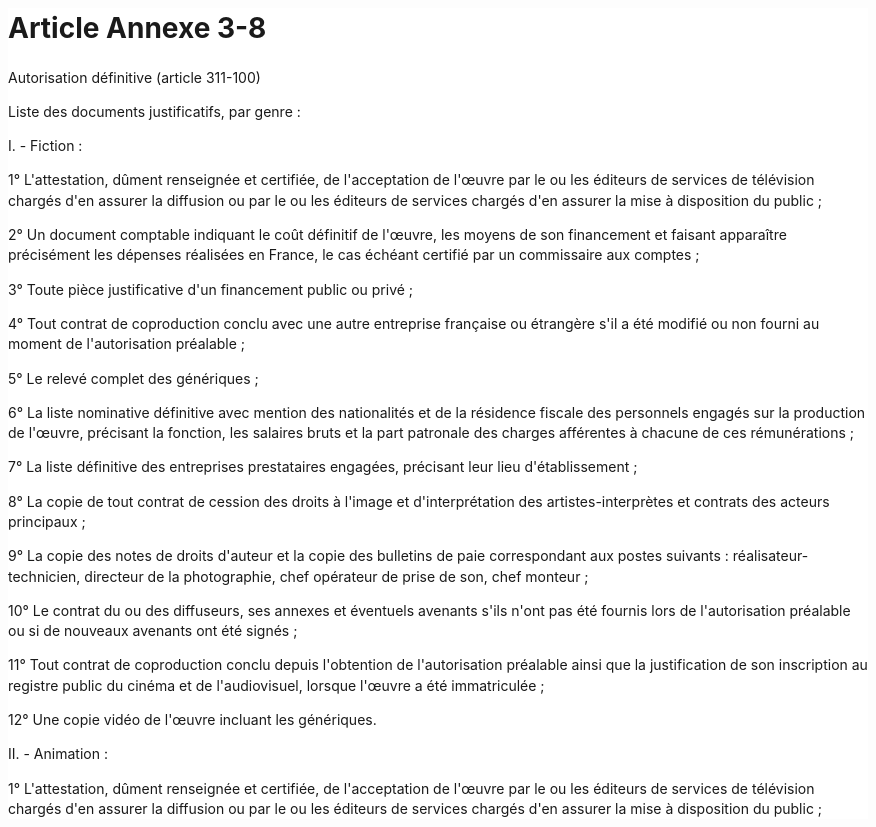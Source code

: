# Article Annexe 3-8

Autorisation définitive (article 311-100)

Liste des documents justificatifs, par genre :

I. - Fiction :

1° L'attestation, dûment renseignée et certifiée, de l'acceptation de l'œuvre par le ou les éditeurs de services de
télévision chargés d'en assurer la diffusion ou par le ou les éditeurs de services chargés d'en assurer la mise à disposition
du public ;

2° Un document comptable indiquant le coût définitif de l'œuvre, les moyens de son financement et faisant apparaître
précisément les dépenses réalisées en France, le cas échéant certifié par un commissaire aux comptes ;

3° Toute pièce justificative d'un financement public ou privé ;

4° Tout contrat de coproduction conclu avec une autre entreprise française ou étrangère s'il a été modifié ou non fourni au
moment de l'autorisation préalable ;

5° Le relevé complet des génériques ;

6° La liste nominative définitive avec mention des nationalités et de la résidence fiscale des personnels engagés sur la
production de l'œuvre, précisant la fonction, les salaires bruts et la part patronale des charges afférentes à chacune de ces
rémunérations ;

7° La liste définitive des entreprises prestataires engagées, précisant leur lieu d'établissement ;

8° La copie de tout contrat de cession des droits à l'image et d'interprétation des artistes-interprètes et contrats des
acteurs principaux ;

9° La copie des notes de droits d'auteur et la copie des bulletins de paie correspondant aux postes suivants : réalisateur-
technicien, directeur de la photographie, chef opérateur de prise de son, chef monteur ;

10° Le contrat du ou des diffuseurs, ses annexes et éventuels avenants s'ils n'ont pas été fournis lors de l'autorisation
préalable ou si de nouveaux avenants ont été signés ;

11° Tout contrat de coproduction conclu depuis l'obtention de l'autorisation préalable ainsi que la justification de son
inscription au registre public du cinéma et de l'audiovisuel, lorsque l'œuvre a été immatriculée ;

12° Une copie vidéo de l'œuvre incluant les génériques.

II. - Animation :

1° L'attestation, dûment renseignée et certifiée, de l'acceptation de l'œuvre par le ou les éditeurs de services de
télévision chargés d'en assurer la diffusion ou par le ou les éditeurs de services chargés d'en assurer la mise à disposition
du public ;
